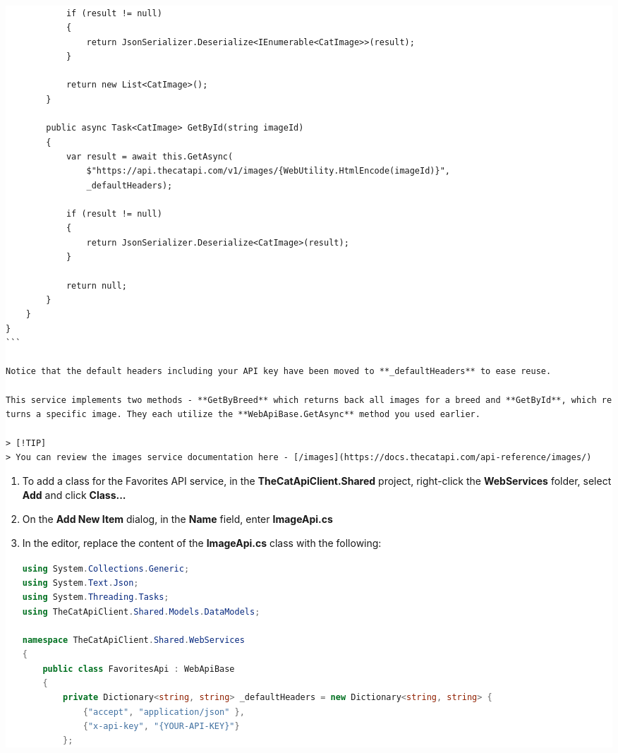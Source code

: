                 if (result != null)
                {
                    return JsonSerializer.Deserialize<IEnumerable<CatImage>>(result);
                }

                return new List<CatImage>();
            }

            public async Task<CatImage> GetById(string imageId)
            {
                var result = await this.GetAsync(
                    $"https://api.thecatapi.com/v1/images/{WebUtility.HtmlEncode(imageId)}",
                    _defaultHeaders);

                if (result != null)
                {
                    return JsonSerializer.Deserialize<CatImage>(result);
                }

                return null;
            }
        }
    }
    ```

    Notice that the default headers including your API key have been moved to **_defaultHeaders** to ease reuse.

    This service implements two methods - **GetByBreed** which returns back all images for a breed and **GetById**, which returns a specific image. They each utilize the **WebApiBase.GetAsync** method you used earlier.

    > [!TIP]
    > You can review the images service documentation here - [/images](https://docs.thecatapi.com/api-reference/images/)

1. To add a class for the Favorites API service, in the **TheCatApiClient.Shared** project, right-click the **WebServices** folder, select **Add** and click **Class...**

1. On the **Add New Item** dialog, in the **Name** field, enter **ImageApi.cs**

1. In the editor, replace the content of the **ImageApi.cs** class with the following:

    ```csharp
    using System.Collections.Generic;
    using System.Text.Json;
    using System.Threading.Tasks;
    using TheCatApiClient.Shared.Models.DataModels;

    namespace TheCatApiClient.Shared.WebServices
    {
        public class FavoritesApi : WebApiBase
        {
            private Dictionary<string, string> _defaultHeaders = new Dictionary<string, string> {
                {"accept", "application/json" },
                {"x-api-key", "{YOUR-API-KEY}"}
            };
